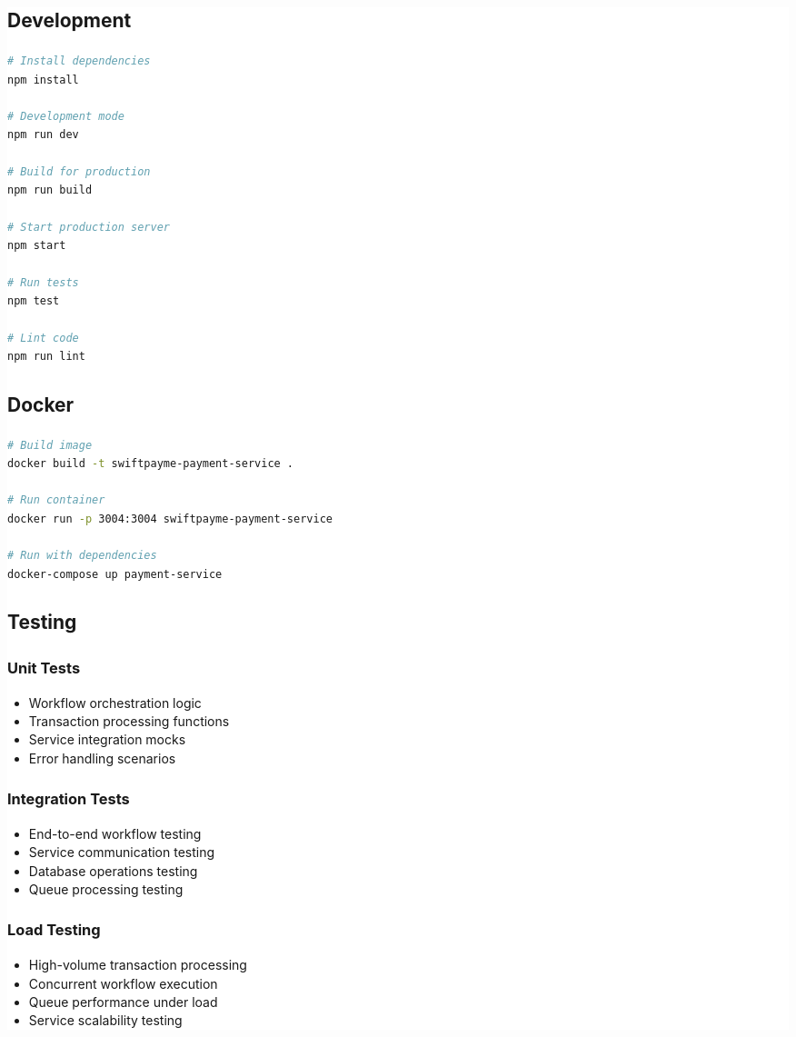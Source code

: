## Development

```bash
# Install dependencies
npm install

# Development mode
npm run dev

# Build for production
npm run build

# Start production server
npm start

# Run tests
npm test

# Lint code
npm run lint
```

## Docker

```bash
# Build image
docker build -t swiftpayme-payment-service .

# Run container
docker run -p 3004:3004 swiftpayme-payment-service

# Run with dependencies
docker-compose up payment-service
```

## Testing

### Unit Tests
- Workflow orchestration logic
- Transaction processing functions
- Service integration mocks
- Error handling scenarios

### Integration Tests
- End-to-end workflow testing
- Service communication testing
- Database operations testing
- Queue processing testing

### Load Testing
- High-volume transaction processing
- Concurrent workflow execution
- Queue performance under load
- Service scalability testing
